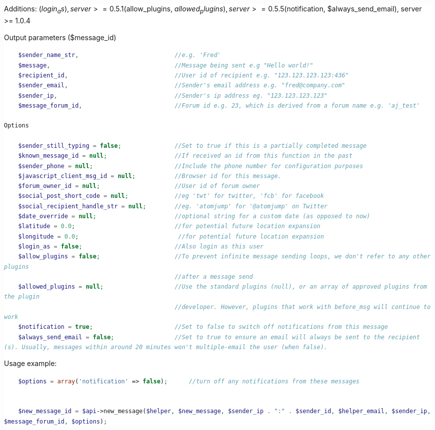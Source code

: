 Additions:
($login_as), server >= 0.5.1  
($allow_plugins, $allowed_plugins), server >= 0.5.5
($notification, $always_send_email), server >= 1.0.4


Output parameters
($message_id)

```php
	$sender_name_str,                           //e.g. 'Fred'
	$message,                                   //Message being sent e.g "Hello world!"
	$recipient_id,                              //User id of recipient e.g. "123.123.123.123:436" 
	$sender_email,                              //Sender's email address e.g. "fred@company.com"
	$sender_ip,                                 //Sender's ip address eg. "123.123.123.123"
	$message_forum_id,                          //Forum id e.g. 23, which is derived from a forum name e.g. 'aj_test'

Options

	$sender_still_typing = false;               //Set to true if this is a partially completed message
	$known_message_id = null;                   //If received an id from this function in the past
	$sender_phone = null;                       //Include the phone number for configuration purposes
	$javascript_client_msg_id = null;           //Browser id for this message.
	$forum_owner_id = null;                     //User id of forum owner
	$social_post_short_code = null;             //eg 'twt' for twitter, 'fcb' for facebook
	$social_recipient_handle_str = null;        //eg. 'atomjump' for '@atomjump' on Twitter
	$date_override = null;                      //optional string for a custom date (as opposed to now) 
	$latitude = 0.0;                            //for potential future location expansion
	$longitude = 0.0;                            //for potential future location expansion
	$login_as = false;                          //Also login as this user
	$allow_plugins = false;                     //To prevent infinite message sending loops, we don't refer to any other plugins
												//after a message send
	$allowed_plugins = null;                    //Use the standard plugins (null), or an array of approved plugins from the plugin
												//developer. However, plugins that work with before_msg will continue to work 
	$notification = true;						//Set to false to switch off notifications from this message
	$always_send_email = false;					//Set to true to ensure an email will always be sent to the recipient(s). Usually, messages within around 20 minutes won't multiple-email the user (when false).
```

Usage example:

```php
    $options = array('notification' => false);		//turn off any notifications from these messages
                        
                        
    $new_message_id = $api->new_message($helper, $new_message, $sender_ip . ":" . $sender_id, $helper_email, $sender_ip, $message_forum_id, $options);
```
